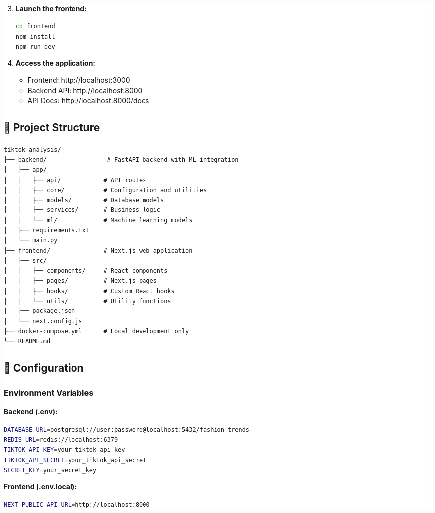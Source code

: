 3. **Launch the frontend:**
   ```bash
   cd frontend
   npm install
   npm run dev
   ```

4. **Access the application:**
   - Frontend: http://localhost:3000
   - Backend API: http://localhost:8000
   - API Docs: http://localhost:8000/docs

## 📁 Project Structure

```
tiktok-analysis/
├── backend/                 # FastAPI backend with ML integration
│   ├── app/
│   │   ├── api/            # API routes
│   │   ├── core/           # Configuration and utilities
│   │   ├── models/         # Database models
│   │   ├── services/       # Business logic
│   │   └── ml/             # Machine learning models
│   ├── requirements.txt
│   └── main.py
├── frontend/               # Next.js web application
│   ├── src/
│   │   ├── components/     # React components
│   │   ├── pages/          # Next.js pages
│   │   ├── hooks/          # Custom React hooks
│   │   └── utils/          # Utility functions
│   ├── package.json
│   └── next.config.js
├── docker-compose.yml      # Local development only
└── README.md
```

## 🔧 Configuration

### Environment Variables

**Backend (.env):**
```bash
DATABASE_URL=postgresql://user:password@localhost:5432/fashion_trends
REDIS_URL=redis://localhost:6379
TIKTOK_API_KEY=your_tiktok_api_key
TIKTOK_API_SECRET=your_tiktok_api_secret
SECRET_KEY=your_secret_key
```

**Frontend (.env.local):**
```bash
NEXT_PUBLIC_API_URL=http://localhost:8000
```
